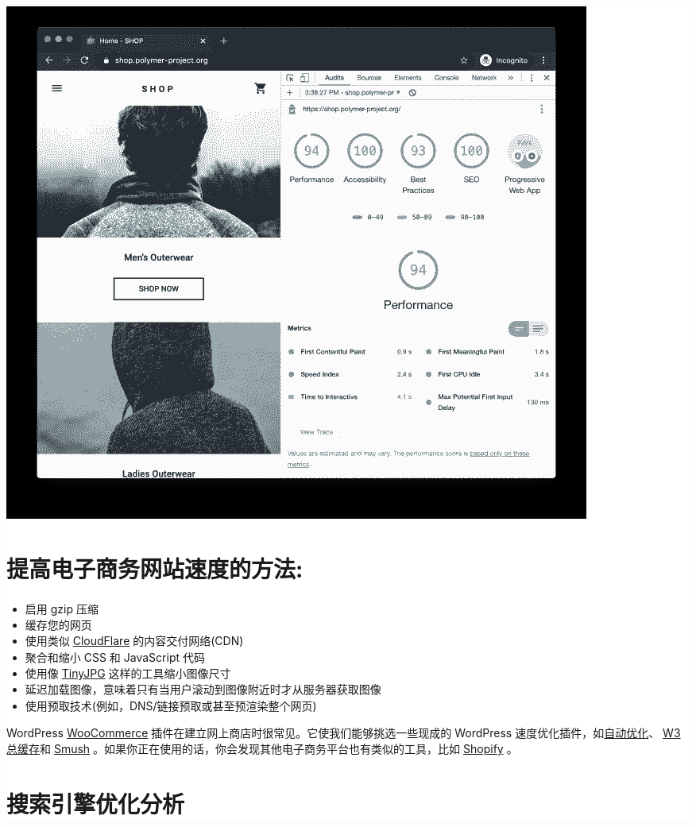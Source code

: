 ![](img/33bd1f4846737ac2d407f002327b8bb7.png)

# 提高电子商务网站速度的方法:

*   启用 gzip 压缩
*   缓存您的网页
*   使用类似 [CloudFlare](https://www.cloudflare.com/) 的内容交付网络(CDN)
*   聚合和缩小 CSS 和 JavaScript 代码
*   使用像 [TinyJPG](https://tinyjpg.com/) 这样的工具缩小图像尺寸
*   延迟加载图像，意味着只有当用户滚动到图像附近时才从服务器获取图像
*   使用预取技术(例如，DNS/链接预取或甚至预渲染整个网页)

WordPress [WooCommerce](https://woocommerce.com/) 插件在建立网上商店时很常见。它使我们能够挑选一些现成的 WordPress 速度优化插件，如[自动优化](https://wordpress.org/plugins/autoptimize/)、 [W3 总缓存](https://wordpress.org/plugins/w3-total-cache/)和 [Smush](https://wordpress.org/plugins/wp-smushit/) 。如果你正在使用的话，你会发现其他电子商务平台也有类似的工具，比如 [Shopify](https://www.shopify.com/) 。

# 搜索引擎优化分析
